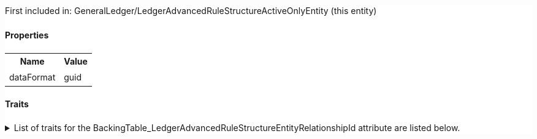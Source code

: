 First included in: GeneralLedger/LedgerAdvancedRuleStructureActiveOnlyEntity (this entity)  

#### Properties

<table><tr><th>Name</th><th>Value</th></tr><tr><td>dataFormat</td><td>guid</td></tr></table>

#### Traits

<details><summary>List of traits for the BackingTable_LedgerAdvancedRuleStructureEntityRelationshipId attribute are listed below.</summary></details>
